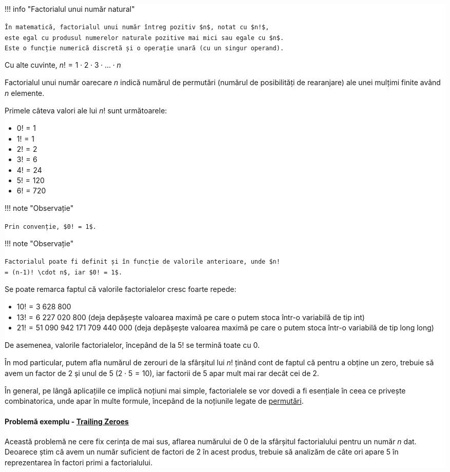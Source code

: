 !!! info "Factorialul unui număr natural"

    În matematică, factorialul unui număr întreg pozitiv $n$, notat cu $n!$,
    este egal cu produsul numerelor naturale pozitive mai mici sau egale cu $n$.
    Este o funcție numerică discretă și o operație unară (cu un singur operand).

Cu alte cuvinte, $n! = 1 \cdot 2 \cdot 3 \cdot \ldots \cdot n$

Factorialul unui număr oarecare $n$ indică numărul de permutări (numărul de
posibilități de rearanjare) ale unei mulțimi finite având $n$ elemente.

Primele câteva valori ale lui $n!$ sunt următoarele:

- $0! = 1$
- $1! = 1$
- $2! = 2$
- $3! = 6$
- $4! = 24$
- $5! = 120$
- $6! = 720$

!!! note "Observație"

    Prin convenție, $0! = 1$.

!!! note "Observație"

    Factorialul poate fi definit și în funcție de valorile anterioare, unde $n!
    = (n-1)! \cdot n$, iar $0! = 1$.

Se poate remarca faptul că valorile factorialelor cresc foarte repede:

- $10! = 3 \ 628 \ 800$
- $13! = 6 \ 227 \ 020 \ 800$ (deja depășește valoarea maximă pe care o putem
  stoca într-o variabilă de tip int)
- $21! = 51 \ 090 \ 942 \ 171 \ 709 \ 440 \ 000$ (deja depășește valoarea maximă
  pe care o putem stoca într-o variabilă de tip long long)

De asemenea, valorile factorialelor, începând de la $5!$ se termină toate cu
$0$.

În mod particular, putem afla numărul de zerouri de la sfârșitul lui $n!$ ținând
cont de faptul că pentru a obține un zero, trebuie să avem un factor de $2$ și
unul de $5$ ($2 \cdot 5 = 10$), iar factorii de $5$ apar mult mai rar decât cei
de $2$.

În general, pe lângă aplicațiile ce implică noțiuni mai simple, factorialele se
vor dovedi a fi esențiale în ceea ce privește combinatorica, unde apar în multe
formule, începând de la noțiunile legate de
[permutări](https://edu.roalgo.ro/mediu/intro-combinatorics/#permutari).

#### Problemă exemplu - [Trailing Zeroes](https://cses.fi/problemset/task/1618)

Această problemă ne cere fix cerința de mai sus, aflarea numărului de $0$ de la
sfârșitul factorialului pentru un număr $n$ dat. Deoarece știm că avem un număr
suficient de factori de $2$ în acest produs, trebuie să analizăm de câte ori
apare $5$ în reprezentarea în factori primi a factorialului.
